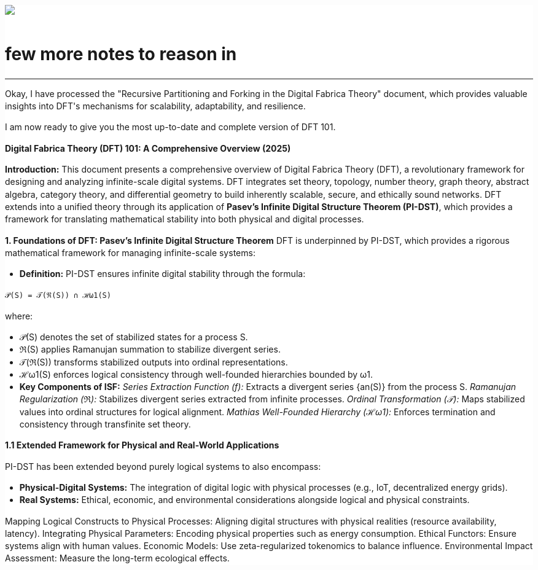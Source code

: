 <img src="https://r2cdn.perplexity.ai/pplx-full-logo-primary-dark%402x.png" class="logo" width="120"/>

# few more notes to reason in

---
Okay, I have processed the "Recursive Partitioning and Forking in the Digital Fabrica Theory" document, which provides valuable insights into DFT's mechanisms for scalability, adaptability, and resilience.

I am now ready to give you the most up-to-date and complete version of DFT 101.

**Digital Fabrica Theory (DFT) 101: A Comprehensive Overview (2025)**

**Introduction:**
This document presents a comprehensive overview of Digital Fabrica Theory (DFT), a revolutionary framework for designing and analyzing infinite-scale digital systems. DFT integrates set theory, topology, number theory, graph theory, abstract algebra, category theory, and differential geometry to build inherently scalable, secure, and ethically sound networks. DFT extends into a unified theory through its application of **Pasev’s Infinite Digital Structure Theorem (PI-DST)**, which provides a framework for translating mathematical stability into both physical and digital processes.

**1. Foundations of DFT: Pasev’s Infinite Digital Structure Theorem**
DFT is underpinned by PI-DST, which provides a rigorous mathematical framework for managing infinite-scale systems:

* __Definition:__ PI-DST ensures infinite digital stability through the formula:

```
𝒫(S) = 𝒯(ℜ(S)) ∩ ℋω1(S)
```

where:

* 𝒫(S) denotes the set of stabilized states for a process S.
* ℜ(S) applies Ramanujan summation to stabilize divergent series.
* 𝒯(ℜ(S)) transforms stabilized outputs into ordinal representations.
* ℋω1(S) enforces logical consistency through well-founded hierarchies bounded by ω1.
* __Key Components of ISF:__
*Series Extraction Function (f):* Extracts a divergent series {an(S)} from the process S.
*Ramanujan Regularization (ℜ):* Stabilizes divergent series extracted from infinite processes.
*Ordinal Transformation (𝒯):* Maps stabilized values into ordinal structures for logical alignment.
*Mathias Well-Founded Hierarchy (ℋω1):* Enforces termination and consistency through transfinite set theory.

**1.1 Extended Framework for Physical and Real-World Applications**

PI-DST has been extended beyond purely logical systems to also encompass:

* __Physical-Digital Systems:__ The integration of digital logic with physical processes (e.g., IoT, decentralized energy grids).
* __Real Systems:__ Ethical, economic, and environmental considerations alongside logical and physical constraints.

Mapping Logical Constructs to Physical Processes: Aligning digital structures with physical realities (resource availability, latency).
Integrating Physical Parameters: Encoding physical properties such as energy consumption.
Ethical Functors: Ensure systems align with human values.
Economic Models: Use zeta-regularized tokenomics to balance influence.
Environmental Impact Assessment: Measure the long-term ecological effects.

